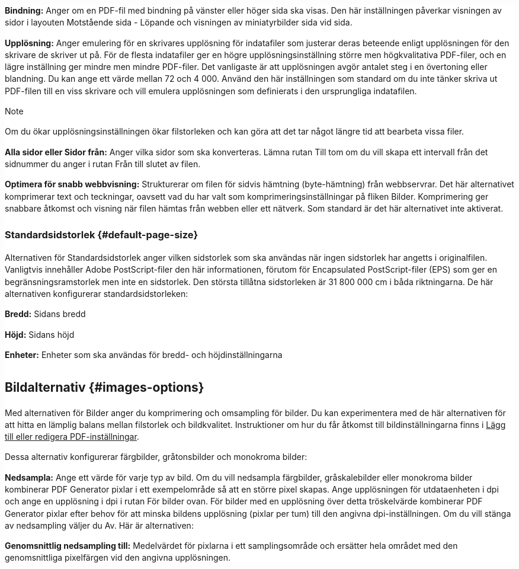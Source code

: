 **Bindning:** Anger om en PDF-fil med bindning på vänster eller höger sida ska visas. Den här inställningen påverkar visningen av sidor i layouten Motstående sida - Löpande och visningen av miniatyrbilder sida vid sida.

**Upplösning:** Anger emulering för en skrivares upplösning för indatafiler som justerar deras beteende enligt upplösningen för den skrivare de skriver ut på. För de flesta indatafiler ger en högre upplösningsinställning större men högkvalitativa PDF-filer, och en lägre inställning ger mindre men mindre PDF-filer. Det vanligaste är att upplösningen avgör antalet steg i en övertoning eller blandning. Du kan ange ett värde mellan 72 och 4 000. Använd den här inställningen som standard om du inte tänker skriva ut PDF-filen till en viss skrivare och vill emulera upplösningen som definierats i den ursprungliga indatafilen.

>[!NOTE]
>
>Om du ökar upplösningsinställningen ökar filstorleken och kan göra att det tar något längre tid att bearbeta vissa filer.

**Alla sidor eller Sidor från:** Anger vilka sidor som ska konverteras. Lämna rutan Till tom om du vill skapa ett intervall från det sidnummer du anger i rutan Från till slutet av filen.

**Optimera för snabb webbvisning:** Strukturerar om filen för sidvis hämtning (byte-hämtning) från webbservrar. Det här alternativet komprimerar text och teckningar, oavsett vad du har valt som komprimeringsinställningar på fliken Bilder. Komprimering ger snabbare åtkomst och visning när filen hämtas från webben eller ett nätverk. Som standard är det här alternativet inte aktiverat.

### Standardsidstorlek {#default-page-size}

Alternativen för Standardsidstorlek anger vilken sidstorlek som ska användas när ingen sidstorlek har angetts i originalfilen. Vanligtvis innehåller Adobe PostScript-filer den här informationen, förutom för Encapsulated PostScript-filer (EPS) som ger en begränsningsramstorlek men inte en sidstorlek. Den största tillåtna sidstorleken är 31 800 000 cm i båda riktningarna. De här alternativen konfigurerar standardsidstorleken:

**Bredd:** Sidans bredd

**Höjd:** Sidans höjd

**Enheter:** Enheter som ska användas för bredd- och höjdinställningarna

## Bildalternativ {#images-options}

Med alternativen för Bilder anger du komprimering och omsampling för bilder. Du kan experimentera med de här alternativen för att hitta en lämplig balans mellan filstorlek och bildkvalitet. Instruktioner om hur du får åtkomst till bildinställningarna finns i [Lägg till eller redigera PDF-inställningar](configuring-pdf-settings.md#add-or-edit-pdf-settings).

Dessa alternativ konfigurerar färgbilder, gråtonsbilder och monokroma bilder:

**Nedsampla:** Ange ett värde för varje typ av bild. Om du vill nedsampla färgbilder, gråskalebilder eller monokroma bilder kombinerar PDF Generator pixlar i ett exempelområde så att en större pixel skapas. Ange upplösningen för utdataenheten i dpi och ange en upplösning i dpi i rutan För bilder ovan. För bilder med en upplösning över detta tröskelvärde kombinerar PDF Generator pixlar efter behov för att minska bildens upplösning (pixlar per tum) till den angivna dpi-inställningen. Om du vill stänga av nedsampling väljer du Av. Här är alternativen:

**Genomsnittlig nedsampling till:** Medelvärdet för pixlarna i ett samplingsområde och ersätter hela området med den genomsnittliga pixelfärgen vid den angivna upplösningen.
